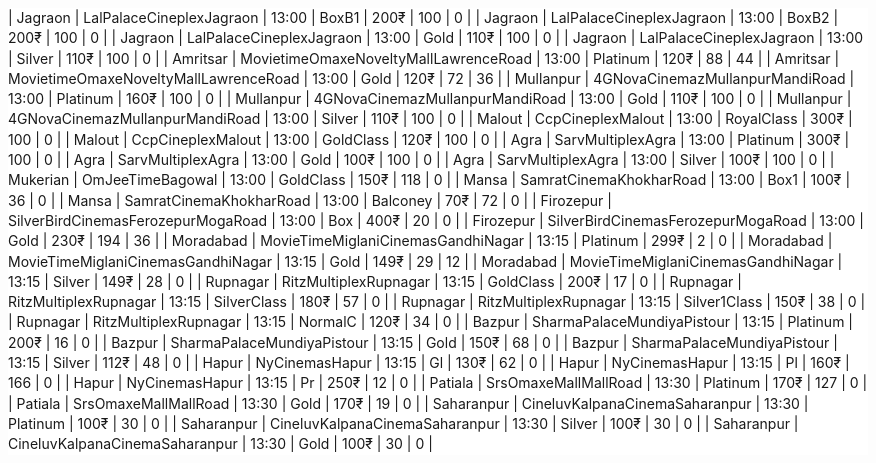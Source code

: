 | Jagraon        | LalPalaceCineplexJagraon                  | 13:00 | BoxB1            |  200₹ |      100 |      0 |
| Jagraon        | LalPalaceCineplexJagraon                  | 13:00 | BoxB2            |  200₹ |      100 |      0 |
| Jagraon        | LalPalaceCineplexJagraon                  | 13:00 | Gold             |  110₹ |      100 |      0 |
| Jagraon        | LalPalaceCineplexJagraon                  | 13:00 | Silver           |  110₹ |      100 |      0 |
| Amritsar       | MovietimeOmaxeNoveltyMallLawrenceRoad     | 13:00 | Platinum         |  120₹ |       88 |     44 |
| Amritsar       | MovietimeOmaxeNoveltyMallLawrenceRoad     | 13:00 | Gold             |  120₹ |       72 |     36 |
| Mullanpur      | 4GNovaCinemazMullanpurMandiRoad           | 13:00 | Platinum         |  160₹ |      100 |      0 |
| Mullanpur      | 4GNovaCinemazMullanpurMandiRoad           | 13:00 | Gold             |  110₹ |      100 |      0 |
| Mullanpur      | 4GNovaCinemazMullanpurMandiRoad           | 13:00 | Silver           |  110₹ |      100 |      0 |
| Malout         | CcpCineplexMalout                         | 13:00 | RoyalClass       |  300₹ |      100 |      0 |
| Malout         | CcpCineplexMalout                         | 13:00 | GoldClass        |  120₹ |      100 |      0 |
| Agra           | SarvMultiplexAgra                         | 13:00 | Platinum         |  300₹ |      100 |      0 |
| Agra           | SarvMultiplexAgra                         | 13:00 | Gold             |  100₹ |      100 |      0 |
| Agra           | SarvMultiplexAgra                         | 13:00 | Silver           |  100₹ |      100 |      0 |
| Mukerian       | OmJeeTimeBagowal                          | 13:00 | GoldClass        |  150₹ |      118 |      0 |
| Mansa          | SamratCinemaKhokharRoad                   | 13:00 | Box1             |  100₹ |       36 |      0 |
| Mansa          | SamratCinemaKhokharRoad                   | 13:00 | Balconey         |   70₹ |       72 |      0 |
| Firozepur      | SilverBirdCinemasFerozepurMogaRoad        | 13:00 | Box              |  400₹ |       20 |      0 |
| Firozepur      | SilverBirdCinemasFerozepurMogaRoad        | 13:00 | Gold             |  230₹ |      194 |     36 |
| Moradabad      | MovieTimeMiglaniCinemasGandhiNagar        | 13:15 | Platinum         |  299₹ |        2 |      0 |
| Moradabad      | MovieTimeMiglaniCinemasGandhiNagar        | 13:15 | Gold             |  149₹ |       29 |     12 |
| Moradabad      | MovieTimeMiglaniCinemasGandhiNagar        | 13:15 | Silver           |  149₹ |       28 |      0 |
| Rupnagar       | RitzMultiplexRupnagar                     | 13:15 | GoldClass        |  200₹ |       17 |      0 |
| Rupnagar       | RitzMultiplexRupnagar                     | 13:15 | SilverClass      |  180₹ |       57 |      0 |
| Rupnagar       | RitzMultiplexRupnagar                     | 13:15 | Silver1Class     |  150₹ |       38 |      0 |
| Rupnagar       | RitzMultiplexRupnagar                     | 13:15 | NormalC          |  120₹ |       34 |      0 |
| Bazpur         | SharmaPalaceMundiyaPistour                | 13:15 | Platinum         |  200₹ |       16 |      0 |
| Bazpur         | SharmaPalaceMundiyaPistour                | 13:15 | Gold             |  150₹ |       68 |      0 |
| Bazpur         | SharmaPalaceMundiyaPistour                | 13:15 | Silver           |  112₹ |       48 |      0 |
| Hapur          | NyCinemasHapur                            | 13:15 | Gl               |  130₹ |       62 |      0 |
| Hapur          | NyCinemasHapur                            | 13:15 | Pl               |  160₹ |      166 |      0 |
| Hapur          | NyCinemasHapur                            | 13:15 | Pr               |  250₹ |       12 |      0 |
| Patiala        | SrsOmaxeMallMallRoad                      | 13:30 | Platinum         |  170₹ |      127 |      0 |
| Patiala        | SrsOmaxeMallMallRoad                      | 13:30 | Gold             |  170₹ |       19 |      0 |
| Saharanpur     | CineluvKalpanaCinemaSaharanpur            | 13:30 | Platinum         |  100₹ |       30 |      0 |
| Saharanpur     | CineluvKalpanaCinemaSaharanpur            | 13:30 | Silver           |  100₹ |       30 |      0 |
| Saharanpur     | CineluvKalpanaCinemaSaharanpur            | 13:30 | Gold             |  100₹ |       30 |      0 |